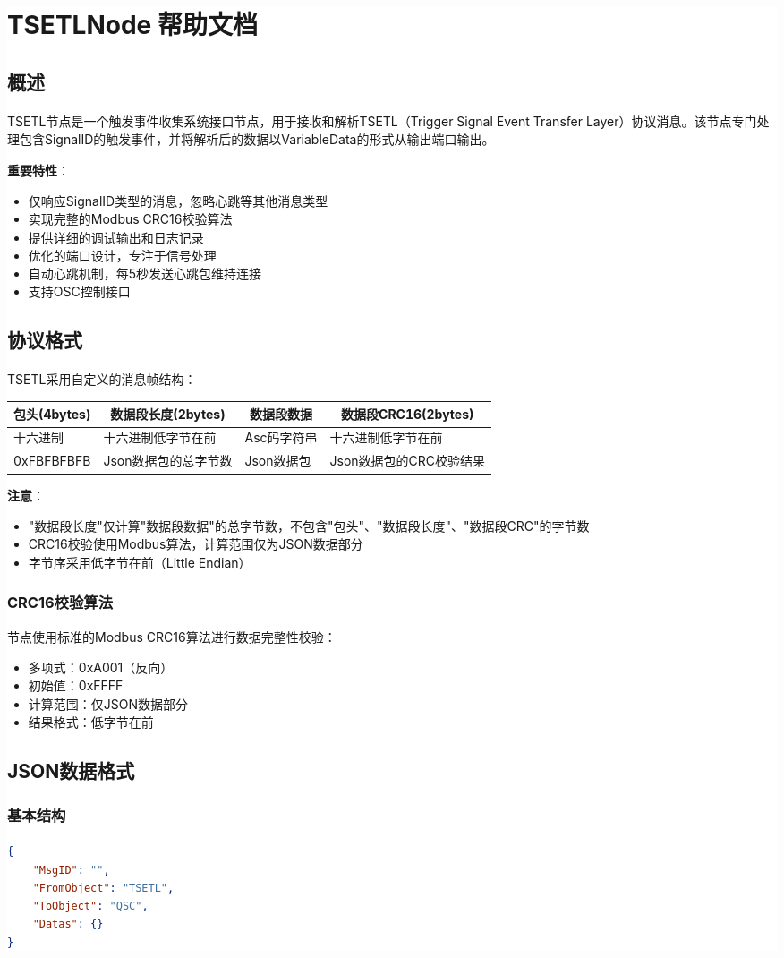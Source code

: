 # TSETLNode 帮助文档

## 概述

TSETL节点是一个触发事件收集系统接口节点，用于接收和解析TSETL（Trigger Signal Event Transfer Layer）协议消息。该节点专门处理包含SignalID的触发事件，并将解析后的数据以VariableData的形式从输出端口输出。

**重要特性**：
- 仅响应SignalID类型的消息，忽略心跳等其他消息类型
- 实现完整的Modbus CRC16校验算法
- 提供详细的调试输出和日志记录
- 优化的端口设计，专注于信号处理
- 自动心跳机制，每5秒发送心跳包维持连接
- 支持OSC控制接口

## 协议格式

TSETL采用自定义的消息帧结构：

| 包头(4bytes) | 数据段长度(2bytes) | 数据段数据 | 数据段CRC16(2bytes) |
|-------------|------------------|-----------|-------------------|
| 十六进制 | 十六进制低字节在前 | Asc码字符串 | 十六进制低字节在前 |
| 0xFBFBFBFB | Json数据包的总字节数 | Json数据包 | Json数据包的CRC校验结果 |

**注意**：
- "数据段长度"仅计算"数据段数据"的总字节数，不包含"包头"、"数据段长度"、"数据段CRC"的字节数
- CRC16校验使用Modbus算法，计算范围仅为JSON数据部分
- 字节序采用低字节在前（Little Endian）

### CRC16校验算法

节点使用标准的Modbus CRC16算法进行数据完整性校验：
- 多项式：0xA001（反向）
- 初始值：0xFFFF
- 计算范围：仅JSON数据部分
- 结果格式：低字节在前

## JSON数据格式

### 基本结构
```json
{
    "MsgID": "",
    "FromObject": "TSETL",
    "ToObject": "QSC",
    "Datas": {}
}
```
